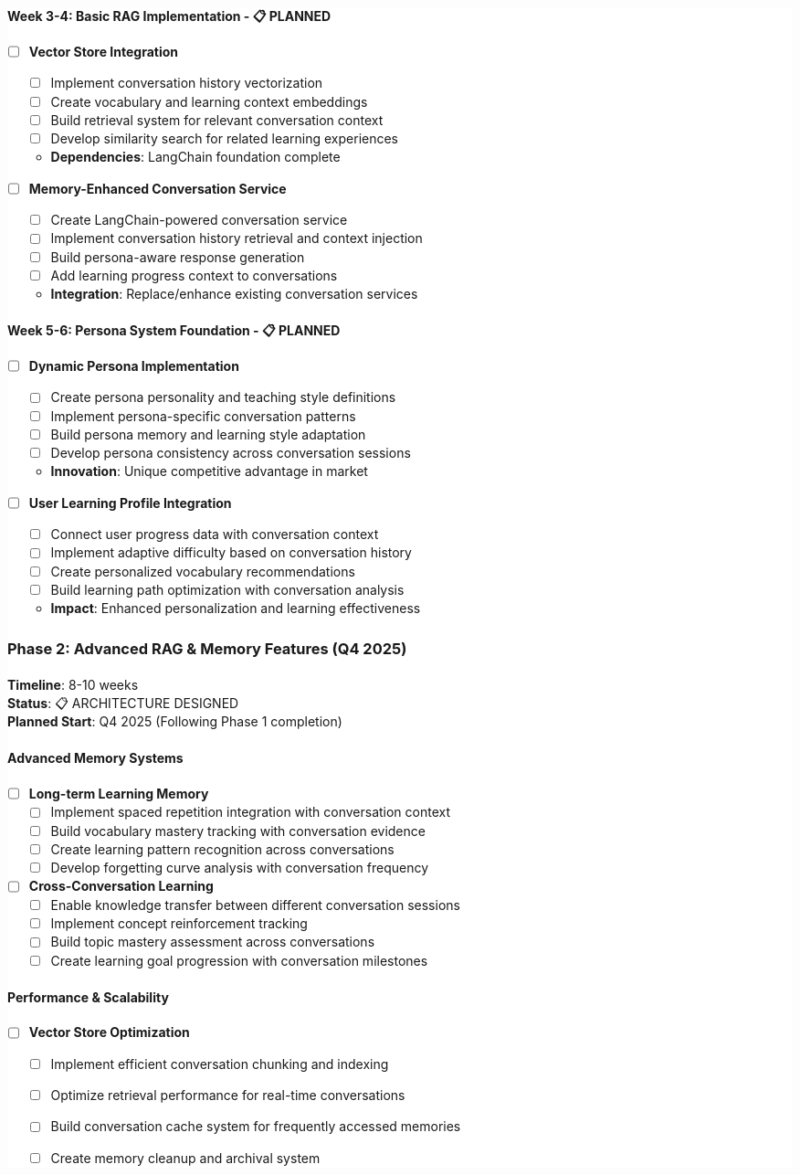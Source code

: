 #### **Week 3-4: Basic RAG Implementation** - 📋 PLANNED
- [ ] **Vector Store Integration**
  - [ ] Implement conversation history vectorization
  - [ ] Create vocabulary and learning context embeddings
  - [ ] Build retrieval system for relevant conversation context
  - [ ] Develop similarity search for related learning experiences
  - **Dependencies**: LangChain foundation complete
  
- [ ] **Memory-Enhanced Conversation Service**
  - [ ] Create LangChain-powered conversation service
  - [ ] Implement conversation history retrieval and context injection
  - [ ] Build persona-aware response generation
  - [ ] Add learning progress context to conversations
  - **Integration**: Replace/enhance existing conversation services

#### **Week 5-6: Persona System Foundation** - 📋 PLANNED
- [ ] **Dynamic Persona Implementation**
  - [ ] Create persona personality and teaching style definitions
  - [ ] Implement persona-specific conversation patterns
  - [ ] Build persona memory and learning style adaptation
  - [ ] Develop persona consistency across conversation sessions
  - **Innovation**: Unique competitive advantage in market
  
- [ ] **User Learning Profile Integration**
  - [ ] Connect user progress data with conversation context
  - [ ] Implement adaptive difficulty based on conversation history
  - [ ] Create personalized vocabulary recommendations
  - [ ] Build learning path optimization with conversation analysis
  - **Impact**: Enhanced personalization and learning effectiveness

### **Phase 2: Advanced RAG & Memory Features (Q4 2025)**
**Timeline**: 8-10 weeks  
**Status**: 📋 ARCHITECTURE DESIGNED  
**Planned Start**: Q4 2025 (Following Phase 1 completion)

#### **Advanced Memory Systems**
- [ ] **Long-term Learning Memory**
  - [ ] Implement spaced repetition integration with conversation context
  - [ ] Build vocabulary mastery tracking with conversation evidence
  - [ ] Create learning pattern recognition across conversations
  - [ ] Develop forgetting curve analysis with conversation frequency
  
- [ ] **Cross-Conversation Learning**
  - [ ] Enable knowledge transfer between different conversation sessions
  - [ ] Implement concept reinforcement tracking
  - [ ] Build topic mastery assessment across conversations
  - [ ] Create learning goal progression with conversation milestones

#### **Performance & Scalability**
- [ ] **Vector Store Optimization**
  - [ ] Implement efficient conversation chunking and indexing
  - [ ] Optimize retrieval performance for real-time conversations
  - [ ] Build conversation cache system for frequently accessed memories
  - [ ] Create memory cleanup and archival system
  